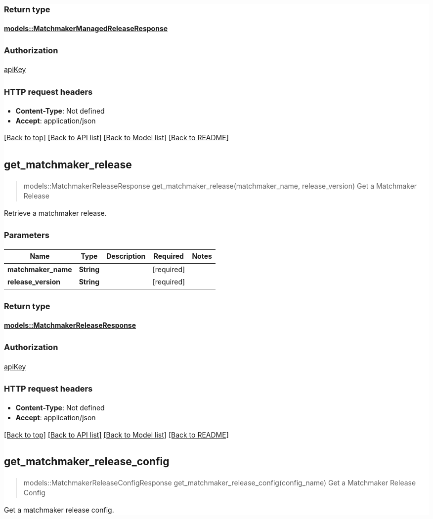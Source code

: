 ### Return type

[**models::MatchmakerManagedReleaseResponse**](MatchmakerManagedReleaseResponse.md)

### Authorization

[apiKey](../README.md#apiKey)

### HTTP request headers

- **Content-Type**: Not defined
- **Accept**: application/json

[[Back to top]](#) [[Back to API list]](../README.md#documentation-for-api-endpoints) [[Back to Model list]](../README.md#documentation-for-models) [[Back to README]](../README.md)


## get_matchmaker_release

> models::MatchmakerReleaseResponse get_matchmaker_release(matchmaker_name, release_version)
Get a Matchmaker Release

Retrieve a matchmaker release.

### Parameters


Name | Type | Description  | Required | Notes
------------- | ------------- | ------------- | ------------- | -------------
**matchmaker_name** | **String** |  | [required] |
**release_version** | **String** |  | [required] |

### Return type

[**models::MatchmakerReleaseResponse**](MatchmakerReleaseResponse.md)

### Authorization

[apiKey](../README.md#apiKey)

### HTTP request headers

- **Content-Type**: Not defined
- **Accept**: application/json

[[Back to top]](#) [[Back to API list]](../README.md#documentation-for-api-endpoints) [[Back to Model list]](../README.md#documentation-for-models) [[Back to README]](../README.md)


## get_matchmaker_release_config

> models::MatchmakerReleaseConfigResponse get_matchmaker_release_config(config_name)
Get a Matchmaker Release Config

Get a matchmaker release config.
